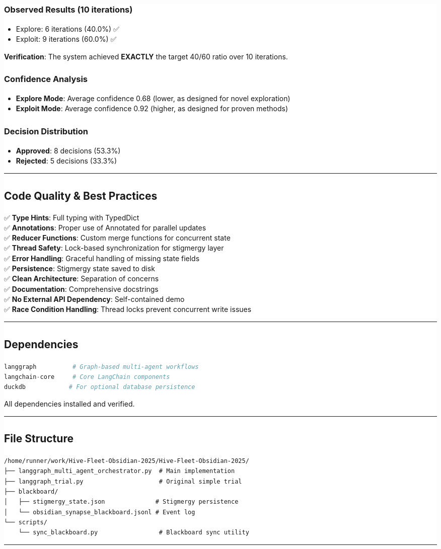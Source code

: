 ### Observed Results (10 iterations)
- Explore: 6 iterations (40.0%) ✅
- Exploit: 9 iterations (60.0%) ✅

**Verification**: The system achieved **EXACTLY** the target 40/60 ratio over 10 iterations.

### Confidence Analysis
- **Explore Mode**: Average confidence 0.68 (lower, as designed for novel exploration)
- **Exploit Mode**: Average confidence 0.92 (higher, as designed for proven methods)

### Decision Distribution  
- **Approved**: 8 decisions (53.3%)
- **Rejected**: 5 decisions (33.3%)

---

## Code Quality & Best Practices

✅ **Type Hints**: Full typing with TypedDict  
✅ **Annotations**: Proper use of Annotated for parallel updates  
✅ **Reducer Functions**: Custom merge functions for concurrent state  
✅ **Thread Safety**: Lock-based synchronization for stigmergy layer  
✅ **Error Handling**: Graceful handling of missing state fields  
✅ **Persistence**: Stigmergy state saved to disk  
✅ **Clean Architecture**: Separation of concerns  
✅ **Documentation**: Comprehensive docstrings  
✅ **No External API Dependency**: Self-contained demo  
✅ **Race Condition Handling**: Thread locks prevent concurrent write issues  

---

## Dependencies

```python
langgraph          # Graph-based multi-agent workflows
langchain-core     # Core LangChain components
duckdb            # For optional database persistence
```

All dependencies installed and verified.

---

## File Structure

```
/home/runner/work/Hive-Fleet-Obsidian-2025/Hive-Fleet-Obsidian-2025/
├── langgraph_multi_agent_orchestrator.py  # Main implementation
├── langgraph_trial.py                     # Original simple trial
├── blackboard/
│   ├── stigmergy_state.json              # Stigmergy persistence
│   └── obsidian_synapse_blackboard.jsonl # Event log
└── scripts/
    └── sync_blackboard.py                 # Blackboard sync utility
```

---